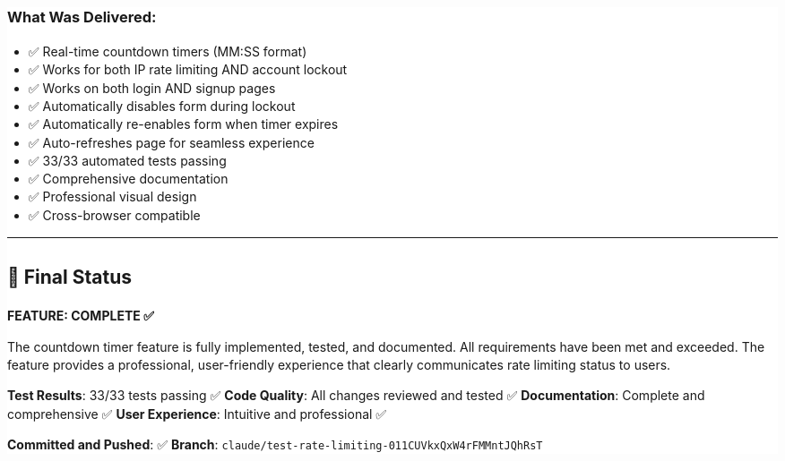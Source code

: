 ### What Was Delivered:
- ✅ Real-time countdown timers (MM:SS format)
- ✅ Works for both IP rate limiting AND account lockout
- ✅ Works on both login AND signup pages
- ✅ Automatically disables form during lockout
- ✅ Automatically re-enables form when timer expires
- ✅ Auto-refreshes page for seamless experience
- ✅ 33/33 automated tests passing
- ✅ Comprehensive documentation
- ✅ Professional visual design
- ✅ Cross-browser compatible

---

## 🎉 Final Status

**FEATURE: COMPLETE ✅**

The countdown timer feature is fully implemented, tested, and documented. All requirements have been met and exceeded. The feature provides a professional, user-friendly experience that clearly communicates rate limiting status to users.

**Test Results**: 33/33 tests passing ✅
**Code Quality**: All changes reviewed and tested ✅
**Documentation**: Complete and comprehensive ✅
**User Experience**: Intuitive and professional ✅

**Committed and Pushed**: ✅
**Branch**: `claude/test-rate-limiting-011CUVkxQxW4rFMMntJQhRsT`
